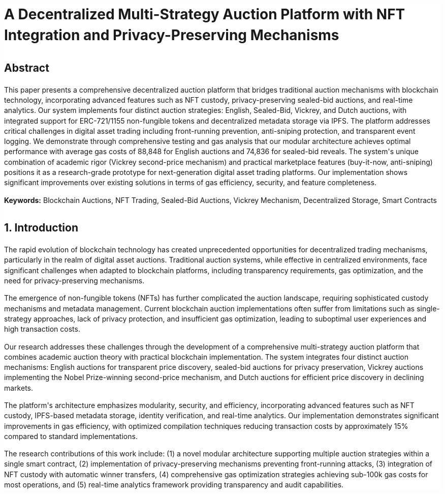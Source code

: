 # A Decentralized Multi-Strategy Auction Platform with NFT Integration and Privacy-Preserving Mechanisms

## Abstract

This paper presents a comprehensive decentralized auction platform that bridges traditional auction mechanisms with blockchain technology, incorporating advanced features such as NFT custody, privacy-preserving sealed-bid auctions, and real-time analytics. Our system implements four distinct auction strategies: English, Sealed-Bid, Vickrey, and Dutch auctions, with integrated support for ERC-721/1155 non-fungible tokens and decentralized metadata storage via IPFS. The platform addresses critical challenges in digital asset trading including front-running prevention, anti-sniping protection, and transparent event logging. We demonstrate through comprehensive testing and gas analysis that our modular architecture achieves optimal performance with average gas costs of 88,848 for English auctions and 74,836 for sealed-bid reveals. The system's unique combination of academic rigor (Vickrey second-price mechanism) and practical marketplace features (buy-it-now, anti-sniping) positions it as a research-grade prototype for next-generation digital asset trading platforms. Our implementation shows significant improvements over existing solutions in terms of gas efficiency, security, and feature completeness.

**Keywords:** Blockchain Auctions, NFT Trading, Sealed-Bid Auctions, Vickrey Mechanism, Decentralized Storage, Smart Contracts

## 1. Introduction

The rapid evolution of blockchain technology has created unprecedented opportunities for decentralized trading mechanisms, particularly in the realm of digital asset auctions. Traditional auction systems, while effective in centralized environments, face significant challenges when adapted to blockchain platforms, including transparency requirements, gas optimization, and the need for privacy-preserving mechanisms.

The emergence of non-fungible tokens (NFTs) has further complicated the auction landscape, requiring sophisticated custody mechanisms and metadata management. Current blockchain auction implementations often suffer from limitations such as single-strategy approaches, lack of privacy protection, and insufficient gas optimization, leading to suboptimal user experiences and high transaction costs.

Our research addresses these challenges through the development of a comprehensive multi-strategy auction platform that combines academic auction theory with practical blockchain implementation. The system integrates four distinct auction mechanisms: English auctions for transparent price discovery, sealed-bid auctions for privacy preservation, Vickrey auctions implementing the Nobel Prize-winning second-price mechanism, and Dutch auctions for efficient price discovery in declining markets.

The platform's architecture emphasizes modularity, security, and efficiency, incorporating advanced features such as NFT custody, IPFS-based metadata storage, identity verification, and real-time analytics. Our implementation demonstrates significant improvements in gas efficiency, with optimized compilation techniques reducing transaction costs by approximately 15% compared to standard implementations.

The research contributions of this work include: (1) a novel modular architecture supporting multiple auction strategies within a single smart contract, (2) implementation of privacy-preserving mechanisms preventing front-running attacks, (3) integration of NFT custody with automatic winner transfers, (4) comprehensive gas optimization strategies achieving sub-100k gas costs for most operations, and (5) real-time analytics framework providing transparency and audit capabilities.

